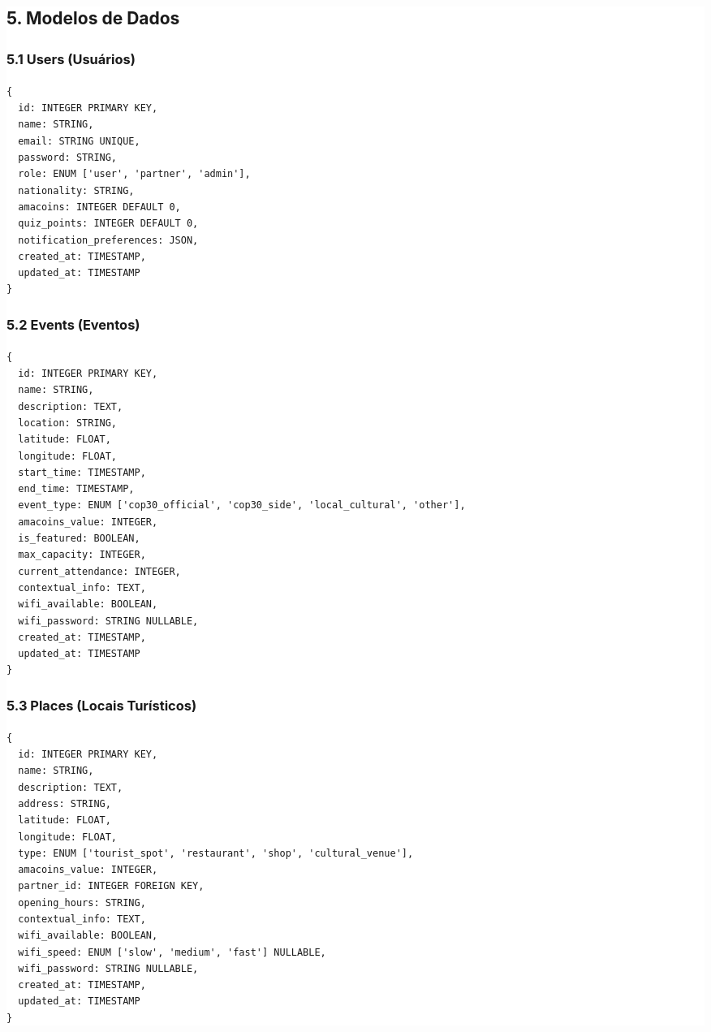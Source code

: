 ## 5. Modelos de Dados

### 5.1 Users (Usuários)
```
{
  id: INTEGER PRIMARY KEY,
  name: STRING,
  email: STRING UNIQUE,
  password: STRING,
  role: ENUM ['user', 'partner', 'admin'],
  nationality: STRING,
  amacoins: INTEGER DEFAULT 0,
  quiz_points: INTEGER DEFAULT 0,
  notification_preferences: JSON,
  created_at: TIMESTAMP,
  updated_at: TIMESTAMP
}
```

### 5.2 Events (Eventos)
```
{
  id: INTEGER PRIMARY KEY,
  name: STRING,
  description: TEXT,
  location: STRING,
  latitude: FLOAT,
  longitude: FLOAT,
  start_time: TIMESTAMP,
  end_time: TIMESTAMP,
  event_type: ENUM ['cop30_official', 'cop30_side', 'local_cultural', 'other'],
  amacoins_value: INTEGER,
  is_featured: BOOLEAN,
  max_capacity: INTEGER,
  current_attendance: INTEGER,
  contextual_info: TEXT,
  wifi_available: BOOLEAN,
  wifi_password: STRING NULLABLE,
  created_at: TIMESTAMP,
  updated_at: TIMESTAMP
}
```

### 5.3 Places (Locais Turísticos)
```
{
  id: INTEGER PRIMARY KEY,
  name: STRING,
  description: TEXT,
  address: STRING,
  latitude: FLOAT,
  longitude: FLOAT,
  type: ENUM ['tourist_spot', 'restaurant', 'shop', 'cultural_venue'],
  amacoins_value: INTEGER,
  partner_id: INTEGER FOREIGN KEY,
  opening_hours: STRING,
  contextual_info: TEXT,
  wifi_available: BOOLEAN,
  wifi_speed: ENUM ['slow', 'medium', 'fast'] NULLABLE,
  wifi_password: STRING NULLABLE,
  created_at: TIMESTAMP,
  updated_at: TIMESTAMP
}
```